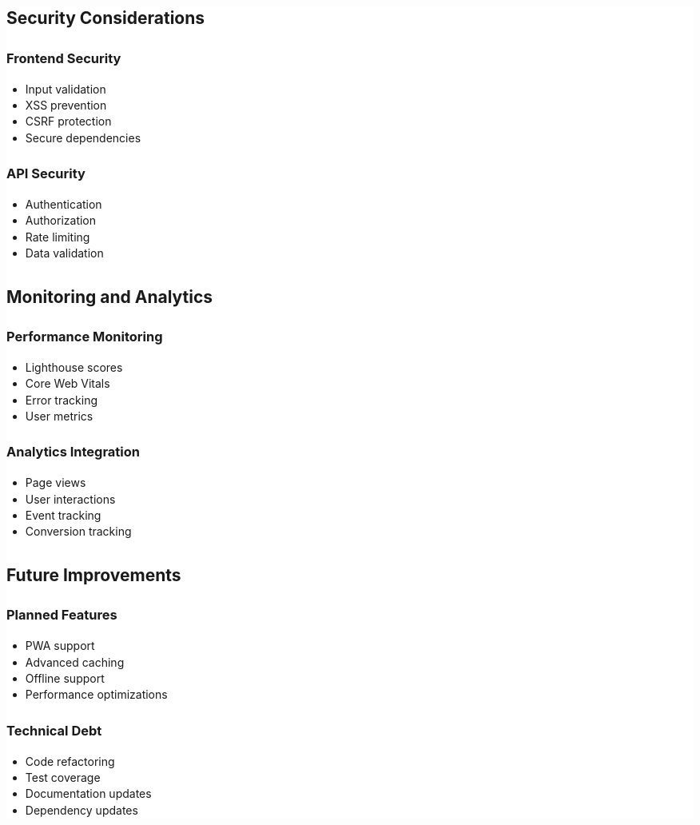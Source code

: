 ## Security Considerations

### Frontend Security
- Input validation
- XSS prevention
- CSRF protection
- Secure dependencies

### API Security
- Authentication
- Authorization
- Rate limiting
- Data validation

## Monitoring and Analytics

### Performance Monitoring
- Lighthouse scores
- Core Web Vitals
- Error tracking
- User metrics

### Analytics Integration
- Page views
- User interactions
- Event tracking
- Conversion tracking

## Future Improvements

### Planned Features
- PWA support
- Advanced caching
- Offline support
- Performance optimizations

### Technical Debt
- Code refactoring
- Test coverage
- Documentation updates
- Dependency updates